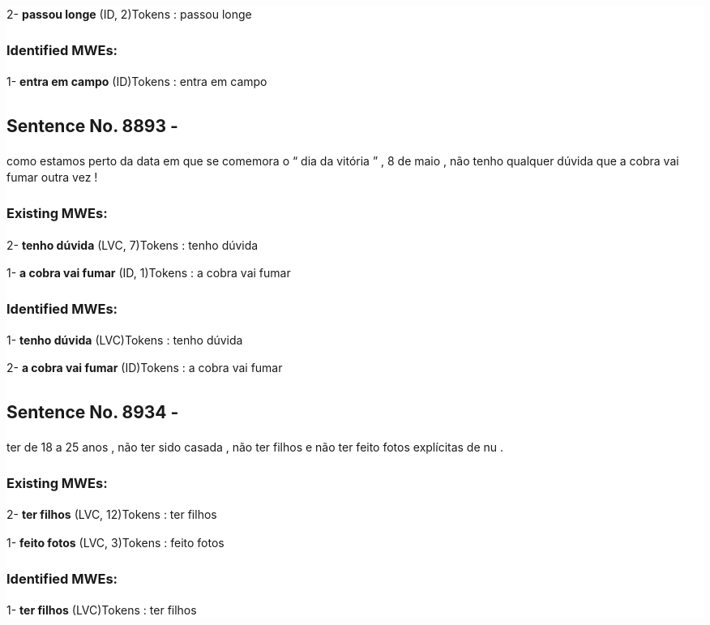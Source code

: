2- **passou longe** (ID, 2)Tokens : 
passou
longe

### Identified MWEs: 
1- **entra em campo** (ID)Tokens : 
entra
em
campo

## Sentence No. 8893 - 
como estamos perto da data em que se comemora o “ dia da vitória ” , 8 de maio , não tenho qualquer dúvida que a cobra vai fumar outra vez ! 
### Existing MWEs: 
2- **tenho dúvida** (LVC, 7)Tokens : 
tenho
dúvida

1- **a cobra vai fumar** (ID, 1)Tokens : 
a
cobra
vai
fumar

### Identified MWEs: 
1- **tenho dúvida** (LVC)Tokens : 
tenho
dúvida

2- **a cobra vai fumar** (ID)Tokens : 
a
cobra
vai
fumar

## Sentence No. 8934 - 
ter de 18 a 25 anos , não ter sido casada , não ter filhos e não ter feito fotos explícitas de nu . 
### Existing MWEs: 
2- **ter filhos** (LVC, 12)Tokens : 
ter
filhos

1- **feito fotos** (LVC, 3)Tokens : 
feito
fotos

### Identified MWEs: 
1- **ter filhos** (LVC)Tokens : 
ter
filhos
